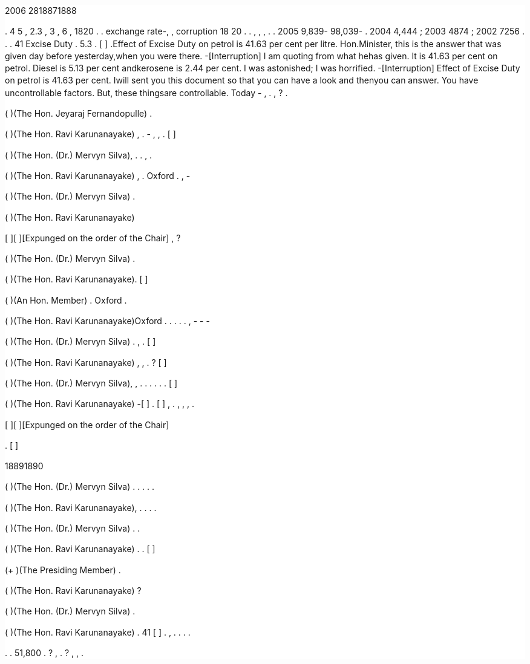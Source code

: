 2006 2818871888

. 4 5 , 2.3 , 3 , 6 , 1820 . . exchange rate-, , corruption 18 20 . . , , , . . 2005 9,839- 98,039- . 2004 4,444 ; 2003 4874 ; 2002 7256 . . . 41 Excise Duty . 5.3 . [ ] .Effect of Excise Duty on petrol is 41.63 per cent per litre. Hon.Minister, this is the answer that was given day before yesterday,when you were there. -[Interruption] I am quoting from what hehas given. It is 41.63 per cent on petrol. Diesel is 5.13 per cent andkerosene is 2.44 per cent. I was astonished; I was horrified. -[Interruption] Effect of Excise Duty on petrol is 41.63 per cent. Iwill sent you this document so that you can have a look and thenyou can answer. You have uncontrollable factors. But, these thingsare controllable. Today - , . , ? .

( )(The Hon. Jeyaraj Fernandopulle) .

( )(The Hon. Ravi Karunanayake) , . - , , . [ ]

( )(The Hon. (Dr.) Mervyn Silva), . . , .

( )(The Hon. Ravi Karunanayake) , . Oxford . , -

( )(The Hon. (Dr.) Mervyn Silva) .

( )(The Hon. Ravi Karunanayake)

[ ][ ][Expunged on the order of the Chair] , ?

( )(The Hon. (Dr.) Mervyn Silva) .

( )(The Hon. Ravi Karunanayake). [ ]

( )(An Hon. Member) . Oxford .

( )(The Hon. Ravi Karunanayake)Oxford . . . . . , - - -

( )(The Hon. (Dr.) Mervyn Silva) . , . [ ]

( )(The Hon. Ravi Karunanayake) , , . ? [ ]

( )(The Hon. (Dr.) Mervyn Silva), , . . . . . . [ ]

( )(The Hon. Ravi Karunanayake) -[ ] . [ ] , . , , , .

[ ][ ][Expunged on the order of the Chair]

. [ ]

18891890

( )(The Hon. (Dr.) Mervyn Silva) . . . . .

( )(The Hon. Ravi Karunanayake), . . . .

( )(The Hon. (Dr.) Mervyn Silva) . .

( )(The Hon. Ravi Karunanayake) . . [ ]

(+ )(The Presiding Member) .

( )(The Hon. Ravi Karunanayake) ?

( )(The Hon. (Dr.) Mervyn Silva) .

( )(The Hon. Ravi Karunanayake) . 41 [ ] . , . . . .

. . 51,800 . ? , . ? , , .

